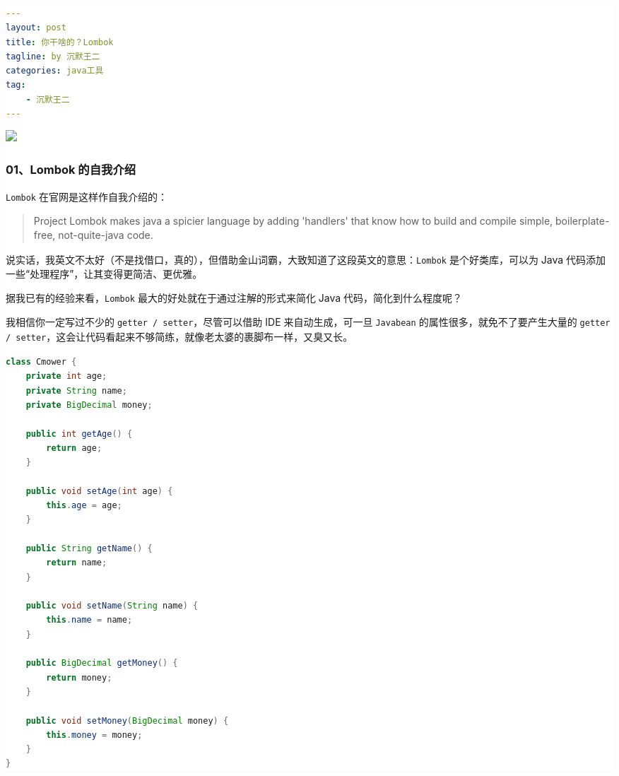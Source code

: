 ```yaml
---
layout: post
title: 你干啥的？Lombok
tagline: by 沉默王二
categories: java工具
tag:
    - 沉默王二
---
```


![](https://upload-images.jianshu.io/upload_images/1179389-168fc10b5d7c16fe.jpg?imageMogr2/auto-orient/strip%7CimageView2/2/w/1240)

### 01、Lombok 的自我介绍

`Lombok` 在官网是这样作自我介绍的：

>Project Lombok makes java a spicier language by adding 'handlers' that know how to build and compile simple, boilerplate-free, not-quite-java code.

说实话，我英文不太好（不是找借口，真的），但借助金山词霸，大致知道了这段英文的意思：`Lombok` 是个好类库，可以为 Java 代码添加一些“处理程序”，让其变得更简洁、更优雅。



据我已有的经验来看，`Lombok` 最大的好处就在于通过注解的形式来简化 Java 代码，简化到什么程度呢？

我相信你一定写过不少的 `getter / setter`，尽管可以借助 IDE 来自动生成，可一旦 `Javabean` 的属性很多，就免不了要产生大量的 `getter / setter`，这会让代码看起来不够简练，就像老太婆的裹脚布一样，又臭又长。

```java
class Cmower {
	private int age;
	private String name;
	private BigDecimal money;

	public int getAge() {
		return age;
	}

	public void setAge(int age) {
		this.age = age;
	}

	public String getName() {
		return name;
	}

	public void setName(String name) {
		this.name = name;
	}

	public BigDecimal getMoney() {
		return money;
	}

	public void setMoney(BigDecimal money) {
		this.money = money;
	}
}
```
